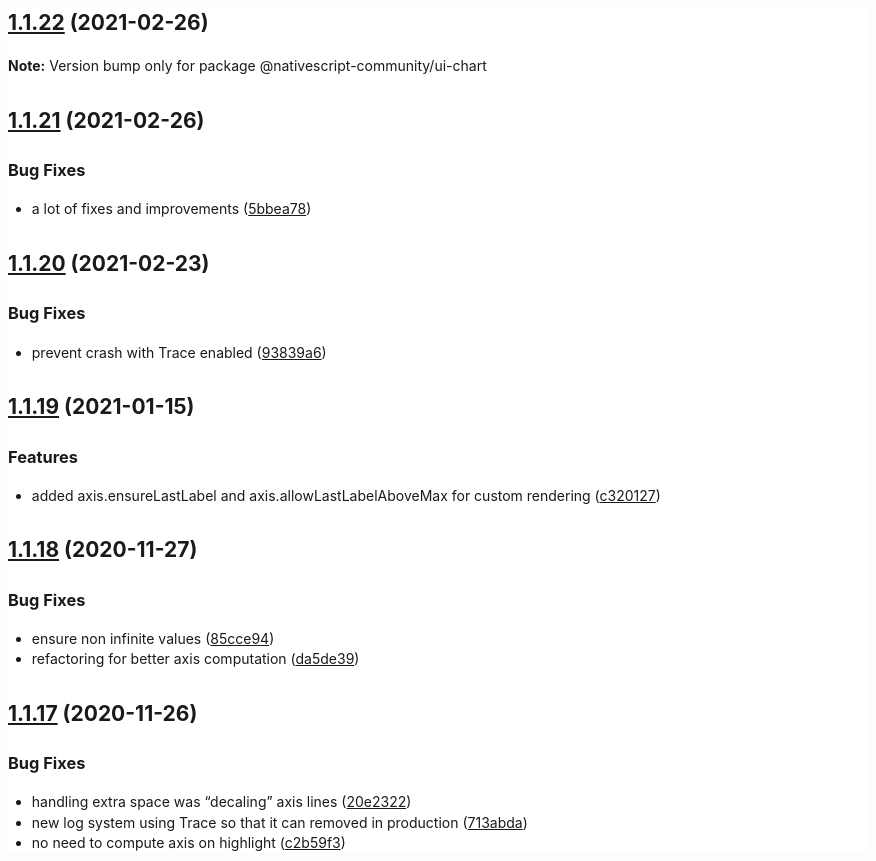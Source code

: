 ## [1.1.22](https://github.com/Akylas/nativescript-chart/compare/v1.1.21...v1.1.22) (2021-02-26)

**Note:** Version bump only for package @nativescript-community/ui-chart

## [1.1.21](https://github.com/Akylas/nativescript-chart/compare/v1.1.20...v1.1.21) (2021-02-26)

### Bug Fixes

-   a lot of fixes and improvements ([5bbea78](https://github.com/Akylas/nativescript-chart/commit/5bbea78b1c58fa4249708a530e8a6fd141fe4a56))

## [1.1.20](https://github.com/Akylas/nativescript-chart/compare/v1.1.19...v1.1.20) (2021-02-23)

### Bug Fixes

-   prevent crash with Trace enabled ([93839a6](https://github.com/Akylas/nativescript-chart/commit/93839a6aaef4b02ee83a46272d1aaa14d3c245bb))

## [1.1.19](https://github.com/Akylas/nativescript-chart/compare/v1.1.18...v1.1.19) (2021-01-15)

### Features

-   added axis.ensureLastLabel and axis.allowLastLabelAboveMax for custom rendering ([c320127](https://github.com/Akylas/nativescript-chart/commit/c320127cadf2986dec38013aea241453cb5a95da))

## [1.1.18](https://github.com/Akylas/nativescript-chart/compare/v1.1.17...v1.1.18) (2020-11-27)

### Bug Fixes

-   ensure non infinite values ([85cce94](https://github.com/Akylas/nativescript-chart/commit/85cce94aa53c704819e425e1088cc09617f7a684))
-   refactoring for better axis computation ([da5de39](https://github.com/Akylas/nativescript-chart/commit/da5de3950c864174cf6a94582af46df93843b0b4))

## [1.1.17](https://github.com/Akylas/nativescript-chart/compare/v1.1.16...v1.1.17) (2020-11-26)

### Bug Fixes

-   handling extra space was “decaling” axis lines ([20e2322](https://github.com/Akylas/nativescript-chart/commit/20e2322b1f96cdd986465ac4601970b6979ad04f))
-   new log system using Trace so that it can removed in production ([713abda](https://github.com/Akylas/nativescript-chart/commit/713abdaa21e5cb70caaae5b7a1914474b4f60341))
-   no need to compute axis on highlight ([c2b59f3](https://github.com/Akylas/nativescript-chart/commit/c2b59f3432c19665ffdcf16a04319425310c087d))
